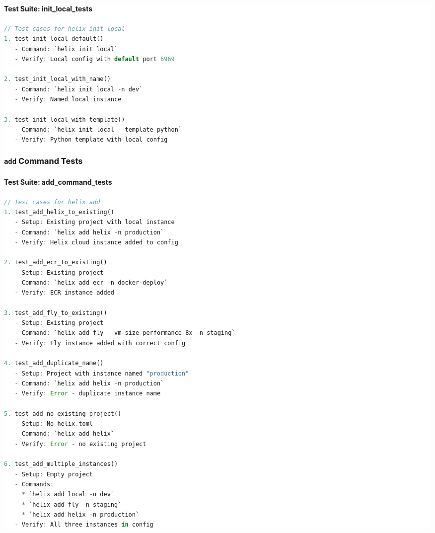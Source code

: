 ```rust
```

#### Test Suite: init_local_tests
```rust
// Test cases for helix init local
1. test_init_local_default()
   - Command: `helix init local`
   - Verify: Local config with default port 6969

2. test_init_local_with_name()
   - Command: `helix init local -n dev`
   - Verify: Named local instance

3. test_init_local_with_template()
   - Command: `helix init local --template python`
   - Verify: Python template with local config
```

### `add` Command Tests

#### Test Suite: add_command_tests
```rust
// Test cases for helix add
1. test_add_helix_to_existing()
   - Setup: Existing project with local instance
   - Command: `helix add helix -n production`
   - Verify: Helix cloud instance added to config

2. test_add_ecr_to_existing()
   - Setup: Existing project
   - Command: `helix add ecr -n docker-deploy`
   - Verify: ECR instance added

3. test_add_fly_to_existing()
   - Setup: Existing project
   - Command: `helix add fly --vm-size performance-8x -n staging`
   - Verify: Fly instance added with correct config

4. test_add_duplicate_name()
   - Setup: Project with instance named "production"
   - Command: `helix add helix -n production`
   - Verify: Error - duplicate instance name

5. test_add_no_existing_project()
   - Setup: No helix.toml
   - Command: `helix add helix`
   - Verify: Error - no existing project

6. test_add_multiple_instances()
   - Setup: Empty project
   - Commands:
     * `helix add local -n dev`
     * `helix add fly -n staging`
     * `helix add helix -n production`
   - Verify: All three instances in config
```
